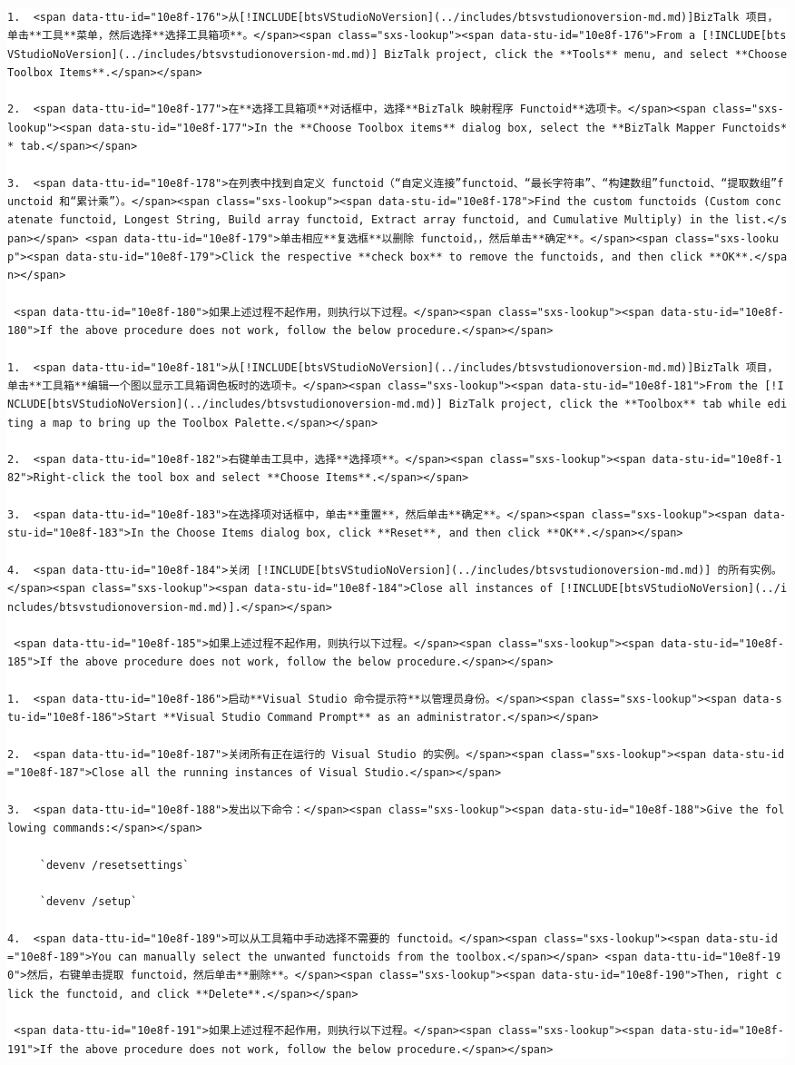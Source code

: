    1.  <span data-ttu-id="10e8f-176">从[!INCLUDE[btsVStudioNoVersion](../includes/btsvstudionoversion-md.md)]BizTalk 项目，单击**工具**菜单，然后选择**选择工具箱项**。</span><span class="sxs-lookup"><span data-stu-id="10e8f-176">From a [!INCLUDE[btsVStudioNoVersion](../includes/btsvstudionoversion-md.md)] BizTalk project, click the **Tools** menu, and select **Choose Toolbox Items**.</span></span>  
  
    2.  <span data-ttu-id="10e8f-177">在**选择工具箱项**对话框中，选择**BizTalk 映射程序 Functoid**选项卡。</span><span class="sxs-lookup"><span data-stu-id="10e8f-177">In the **Choose Toolbox items** dialog box, select the **BizTalk Mapper Functoids** tab.</span></span>  
  
    3.  <span data-ttu-id="10e8f-178">在列表中找到自定义 functoid（“自定义连接”functoid、“最长字符串”、“构建数组”functoid、“提取数组”functoid 和“累计乘”）。</span><span class="sxs-lookup"><span data-stu-id="10e8f-178">Find the custom functoids (Custom concatenate functoid, Longest String, Build array functoid, Extract array functoid, and Cumulative Multiply) in the list.</span></span> <span data-ttu-id="10e8f-179">单击相应**复选框**以删除 functoid，，然后单击**确定**。</span><span class="sxs-lookup"><span data-stu-id="10e8f-179">Click the respective **check box** to remove the functoids, and then click **OK**.</span></span>  
  
     <span data-ttu-id="10e8f-180">如果上述过程不起作用，则执行以下过程。</span><span class="sxs-lookup"><span data-stu-id="10e8f-180">If the above procedure does not work, follow the below procedure.</span></span>  
  
    1.  <span data-ttu-id="10e8f-181">从[!INCLUDE[btsVStudioNoVersion](../includes/btsvstudionoversion-md.md)]BizTalk 项目，单击**工具箱**编辑一个图以显示工具箱调色板时的选项卡。</span><span class="sxs-lookup"><span data-stu-id="10e8f-181">From the [!INCLUDE[btsVStudioNoVersion](../includes/btsvstudionoversion-md.md)] BizTalk project, click the **Toolbox** tab while editing a map to bring up the Toolbox Palette.</span></span>  
  
    2.  <span data-ttu-id="10e8f-182">右键单击工具中，选择**选择项**。</span><span class="sxs-lookup"><span data-stu-id="10e8f-182">Right-click the tool box and select **Choose Items**.</span></span>  
  
    3.  <span data-ttu-id="10e8f-183">在选择项对话框中，单击**重置**，然后单击**确定**。</span><span class="sxs-lookup"><span data-stu-id="10e8f-183">In the Choose Items dialog box, click **Reset**, and then click **OK**.</span></span>  
  
    4.  <span data-ttu-id="10e8f-184">关闭 [!INCLUDE[btsVStudioNoVersion](../includes/btsvstudionoversion-md.md)] 的所有实例。</span><span class="sxs-lookup"><span data-stu-id="10e8f-184">Close all instances of [!INCLUDE[btsVStudioNoVersion](../includes/btsvstudionoversion-md.md)].</span></span>  
  
     <span data-ttu-id="10e8f-185">如果上述过程不起作用，则执行以下过程。</span><span class="sxs-lookup"><span data-stu-id="10e8f-185">If the above procedure does not work, follow the below procedure.</span></span>  
  
    1.  <span data-ttu-id="10e8f-186">启动**Visual Studio 命令提示符**以管理员身份。</span><span class="sxs-lookup"><span data-stu-id="10e8f-186">Start **Visual Studio Command Prompt** as an administrator.</span></span>  
  
    2.  <span data-ttu-id="10e8f-187">关闭所有正在运行的 Visual Studio 的实例。</span><span class="sxs-lookup"><span data-stu-id="10e8f-187">Close all the running instances of Visual Studio.</span></span>  
  
    3.  <span data-ttu-id="10e8f-188">发出以下命令：</span><span class="sxs-lookup"><span data-stu-id="10e8f-188">Give the following commands:</span></span>  
  
         `devenv /resetsettings`  
  
         `devenv /setup`  
  
    4.  <span data-ttu-id="10e8f-189">可以从工具箱中手动选择不需要的 functoid。</span><span class="sxs-lookup"><span data-stu-id="10e8f-189">You can manually select the unwanted functoids from the toolbox.</span></span> <span data-ttu-id="10e8f-190">然后，右键单击提取 functoid，然后单击**删除**。</span><span class="sxs-lookup"><span data-stu-id="10e8f-190">Then, right click the functoid, and click **Delete**.</span></span>  
  
     <span data-ttu-id="10e8f-191">如果上述过程不起作用，则执行以下过程。</span><span class="sxs-lookup"><span data-stu-id="10e8f-191">If the above procedure does not work, follow the below procedure.</span></span>  
  